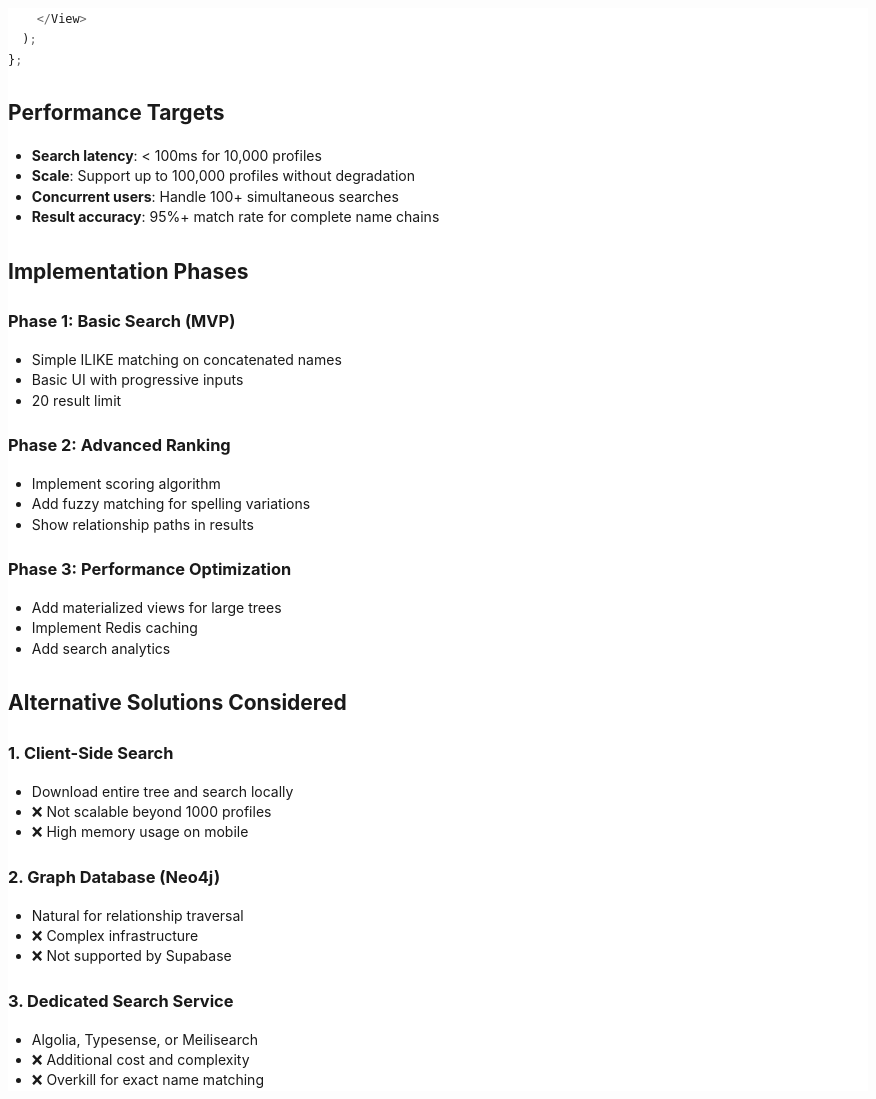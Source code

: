 ```javascript
    </View>
  );
};
```

## Performance Targets

- **Search latency**: < 100ms for 10,000 profiles
- **Scale**: Support up to 100,000 profiles without degradation
- **Concurrent users**: Handle 100+ simultaneous searches
- **Result accuracy**: 95%+ match rate for complete name chains

## Implementation Phases

### Phase 1: Basic Search (MVP)

- Simple ILIKE matching on concatenated names
- Basic UI with progressive inputs
- 20 result limit

### Phase 2: Advanced Ranking

- Implement scoring algorithm
- Add fuzzy matching for spelling variations
- Show relationship paths in results

### Phase 3: Performance Optimization

- Add materialized views for large trees
- Implement Redis caching
- Add search analytics

## Alternative Solutions Considered

### 1. Client-Side Search

- Download entire tree and search locally
- ❌ Not scalable beyond 1000 profiles
- ❌ High memory usage on mobile

### 2. Graph Database (Neo4j)

- Natural for relationship traversal
- ❌ Complex infrastructure
- ❌ Not supported by Supabase

### 3. Dedicated Search Service

- Algolia, Typesense, or Meilisearch
- ❌ Additional cost and complexity
- ❌ Overkill for exact name matching
